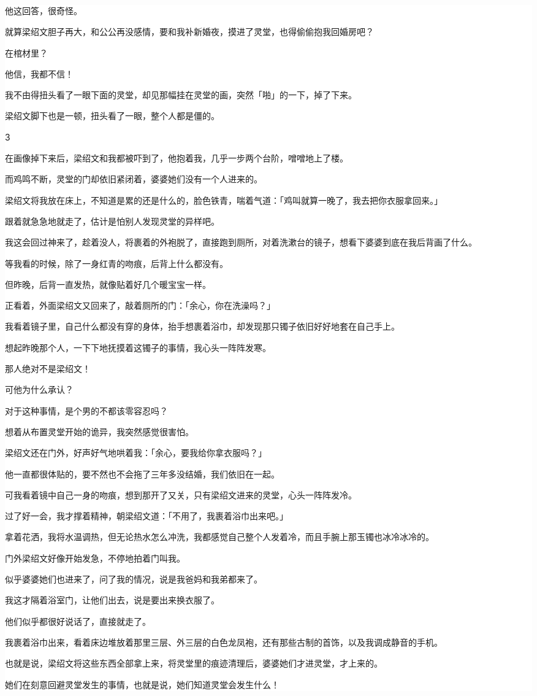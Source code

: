 他这回答，很奇怪。

就算梁绍文胆子再大，和公公再没感情，要和我补新婚夜，摸进了灵堂，也得偷偷抱我回婚房吧？

在棺材里？

他信，我都不信！

我不由得扭头看了一眼下面的灵堂，却见那幅挂在灵堂的画，突然「啪」的一下，掉了下来。

梁绍文脚下也是一顿，扭头看了一眼，整个人都是僵的。

3

在画像掉下来后，梁绍文和我都被吓到了，他抱着我，几乎一步两个台阶，噌噌地上了楼。

而鸡鸣不断，灵堂的门却依旧紧闭着，婆婆她们没有一个人进来的。

梁绍文将我放在床上，不知道是累的还是什么的，脸色铁青，喘着气道：「鸡叫就算一晚了，我去把你衣服拿回来。」

跟着就急急地就走了，估计是怕别人发现灵堂的异样吧。

我这会回过神来了，趁着没人，将裹着的外袍脱了，直接跑到厕所，对着洗漱台的镜子，想看下婆婆到底在我后背画了什么。

等我看的时候，除了一身红青的吻痕，后背上什么都没有。

但昨晚，后背一直发热，就像贴着好几个暖宝宝一样。

正看着，外面梁绍文又回来了，敲着厕所的门：「余心，你在洗澡吗？」

我看着镜子里，自己什么都没有穿的身体，抬手想裹着浴巾，却发现那只镯子依旧好好地套在自己手上。

想起昨晚那个人，一下下地抚摸着这镯子的事情，我心头一阵阵发寒。

那人绝对不是梁绍文！

可他为什么承认？

对于这种事情，是个男的不都该零容忍吗？

想着从布置灵堂开始的诡异，我突然感觉很害怕。

梁绍文还在门外，好声好气地哄着我：「余心，要我给你拿衣服吗？」

他一直都很体贴的，要不然也不会拖了三年多没结婚，我们依旧在一起。

可我看着镜中自己一身的吻痕，想到那开了又关，只有梁绍文进来的灵堂，心头一阵阵发冷。

过了好一会，我才撑着精神，朝梁绍文道：「不用了，我裹着浴巾出来吧。」

拿着花洒，我将水温调热，但无论热水怎么冲洗，我都感觉自己整个人发着冷，而且手腕上那玉镯也冰冷冰冷的。

门外梁绍文好像开始发急，不停地拍着门叫我。

似乎婆婆她们也进来了，问了我的情况，说是我爸妈和我弟都来了。

我这才隔着浴室门，让他们出去，说是要出来换衣服了。

他们似乎都很好说话了，直接就走了。

我裹着浴巾出来，看着床边堆放着那里三层、外三层的白色龙凤袍，还有那些古制的首饰，以及我调成静音的手机。

也就是说，梁绍文将这些东西全部拿上来，将灵堂里的痕迹清理后，婆婆她们才进灵堂，才上来的。

她们在刻意回避灵堂发生的事情，也就是说，她们知道灵堂会发生什么！
